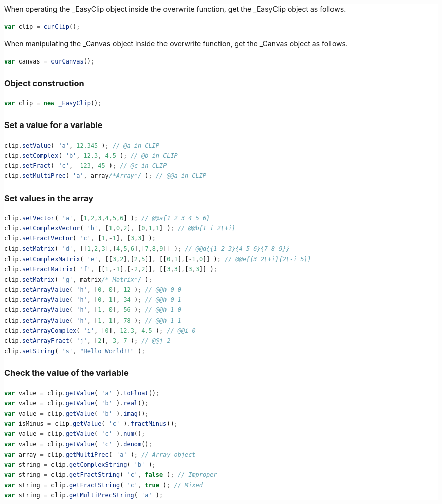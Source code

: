 When operating the _EasyClip object inside the overwrite function, get the _EasyClip object as follows.

```javascript
var clip = curClip();
```

When manipulating the _Canvas object inside the overwrite function, get the _Canvas object as follows.

```javascript
var canvas = curCanvas();
```

### Object construction

```javascript
var clip = new _EasyClip();
```

### Set a value for a variable

```javascript
clip.setValue( 'a', 12.345 ); // @a in CLIP
clip.setComplex( 'b', 12.3, 4.5 ); // @b in CLIP
clip.setFract( 'c', -123, 45 ); // @c in CLIP
clip.setMultiPrec( 'a', array/*Array*/ ); // @@a in CLIP
```

### Set values ​​in the array

```javascript
clip.setVector( 'a', [1,2,3,4,5,6] ); // @@a{1 2 3 4 5 6}
clip.setComplexVector( 'b', [1,0,2], [0,1,1] ); // @@b{1 i 2\+i}
clip.setFractVector( 'c', [1,-1], [3,3] );
clip.setMatrix( 'd', [[1,2,3],[4,5,6],[7,8,9]] ); // @@d{{1 2 3}{4 5 6}{7 8 9}}
clip.setComplexMatrix( 'e', [[3,2],[2,5]], [[0,1],[-1,0]] ); // @@e{{3 2\+i}{2\-i 5}}
clip.setFractMatrix( 'f', [[1,-1],[-2,2]], [[3,3],[3,3]] );
clip.setMatrix( 'g', matrix/*_Matrix*/ );
clip.setArrayValue( 'h', [0, 0], 12 ); // @@h 0 0
clip.setArrayValue( 'h', [0, 1], 34 ); // @@h 0 1
clip.setArrayValue( 'h', [1, 0], 56 ); // @@h 1 0
clip.setArrayValue( 'h', [1, 1], 78 ); // @@h 1 1
clip.setArrayComplex( 'i', [0], 12.3, 4.5 ); // @@i 0
clip.setArrayFract( 'j', [2], 3, 7 ); // @@j 2
clip.setString( 's', "Hello World!!" );
```

### Check the value of the variable

```javascript
var value = clip.getValue( 'a' ).toFloat();
var value = clip.getValue( 'b' ).real();
var value = clip.getValue( 'b' ).imag();
var isMinus = clip.getValue( 'c' ).fractMinus();
var value = clip.getValue( 'c' ).num();
var value = clip.getValue( 'c' ).denom();
var array = clip.getMultiPrec( 'a' ); // Array object
var string = clip.getComplexString( 'b' );
var string = clip.getFractString( 'c', false ); // Improper
var string = clip.getFractString( 'c', true ); // Mixed
var string = clip.getMultiPrecString( 'a' );
```
